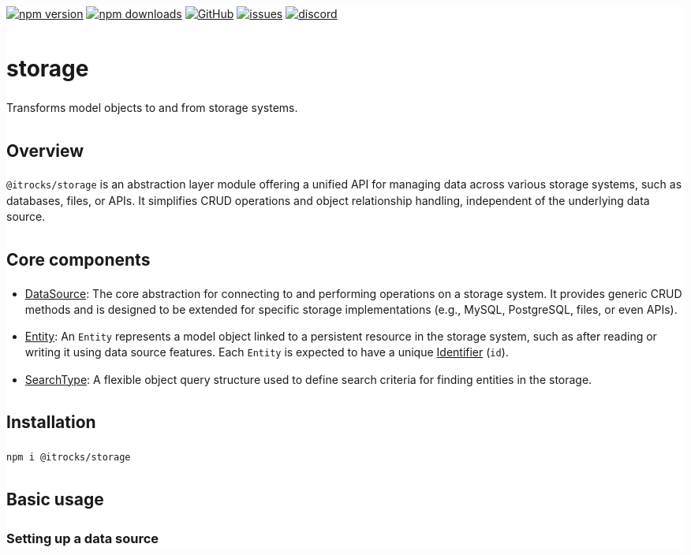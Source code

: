 [![npm version](https://img.shields.io/npm/v/@itrocks/storage?logo=npm)](https://www.npmjs.org/package/@itrocks/storage)
[![npm downloads](https://img.shields.io/npm/dm/@itrocks/storage)](https://www.npmjs.org/package/@itrocks/storage)
[![GitHub](https://img.shields.io/github/last-commit/itrocks-ts/storage?color=2dba4e&label=commit&logo=github)](https://github.com/itrocks-ts/storage)
[![issues](https://img.shields.io/github/issues/itrocks-ts/storage)](https://github.com/itrocks-ts/storage/issues)
[![discord](https://img.shields.io/discord/1314141024020467782?color=7289da&label=discord&logo=discord&logoColor=white)](https://25.re/ditr)

# storage

Transforms model objects to and from storage systems.

## Overview

`@itrocks/storage` is an abstraction layer module offering a unified API for managing data across various storage
systems, such as databases, files, or APIs.
It simplifies CRUD operations and object relationship handling, independent of the underlying data source.

## Core components

- [DataSource](#datasource-api):
  The core abstraction for connecting to and performing operations on a storage system.
  It provides generic CRUD methods and is designed to be extended for specific storage implementations
  (e.g., MySQL, PostgreSQL, files, or even APIs).

- [Entity](#entity):
  An `Entity` represents a model object linked to a persistent resource in the storage system, such as after reading
  or writing it using data source features.
  Each `Entity` is expected to have a unique [Identifier](#identifier) (`id`).

- [SearchType](#searchtype):
  A flexible object query structure used to define search criteria for finding entities in the storage.

## Installation

```bash
npm i @itrocks/storage
```

## Basic usage

### Setting up a data source
